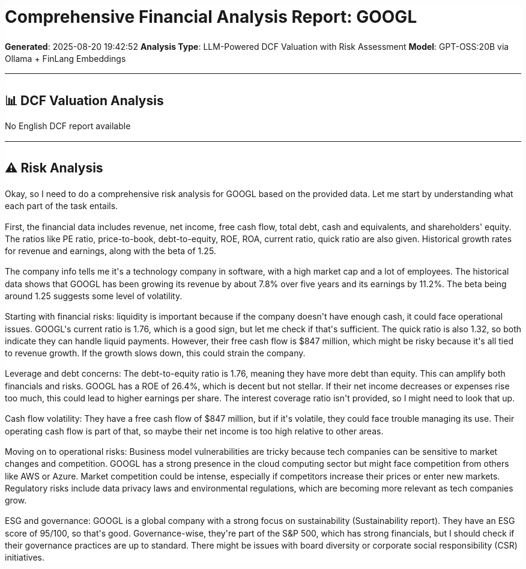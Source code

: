 # Comprehensive Financial Analysis Report: GOOGL

**Generated**: 2025-08-20 19:42:52
**Analysis Type**: LLM-Powered DCF Valuation with Risk Assessment
**Model**: GPT-OSS:20B via Ollama + FinLang Embeddings

---

## 📊 DCF Valuation Analysis

No English DCF report available

---

## ⚠️ Risk Analysis

<think>
Okay, so I need to do a comprehensive risk analysis for GOOGL based on the provided data. Let me start by understanding what each part of the task entails.

First, the financial data includes revenue, net income, free cash flow, total debt, cash and equivalents, and shareholders' equity. The ratios like PE ratio, price-to-book, debt-to-equity, ROE, ROA, current ratio, quick ratio are also given. Historical growth rates for revenue and earnings, along with the beta of 1.25.

The company info tells me it's a technology company in software, with a high market cap and a lot of employees. The historical data shows that GOOGL has been growing its revenue by about 7.8% over five years and its earnings by 11.2%. The beta being around 1.25 suggests some level of volatility.

Starting with financial risks: liquidity is important because if the company doesn't have enough cash, it could face operational issues. GOOGL's current ratio is 1.76, which is a good sign, but let me check if that's sufficient. The quick ratio is also 1.32, so both indicate they can handle liquid payments. However, their free cash flow is $847 million, which might be risky because it's all tied to revenue growth. If the growth slows down, this could strain the company.

Leverage and debt concerns: The debt-to-equity ratio is 1.76, meaning they have more debt than equity. This can amplify both financials and risks. GOOGL has a ROE of 26.4%, which is decent but not stellar. If their net income decreases or expenses rise too much, this could lead to higher earnings per share. The interest coverage ratio isn't provided, so I might need to look that up.

Cash flow volatility: They have a free cash flow of $847 million, but if it's volatile, they could face trouble managing its use. Their operating cash flow is part of that, so maybe their net income is too high relative to other areas.

Moving on to operational risks: Business model vulnerabilities are tricky because tech companies can be sensitive to market changes and competition. GOOGL has a strong presence in the cloud computing sector but might face competition from others like AWS or Azure. Market competition could be intense, especially if competitors increase their prices or enter new markets. Regulatory risks include data privacy laws and environmental regulations, which are becoming more relevant as tech companies grow.

ESG and governance: GOOGL is a global company with a strong focus on sustainability (Sustainability report). They have an ESG score of 95/100, so that's good. Governance-wise, they're part of the S&P 500, which has strong financials, but I should check if their governance practices are up to standard. There might be issues with board diversity or corporate social responsibility (CSR) initiatives.
